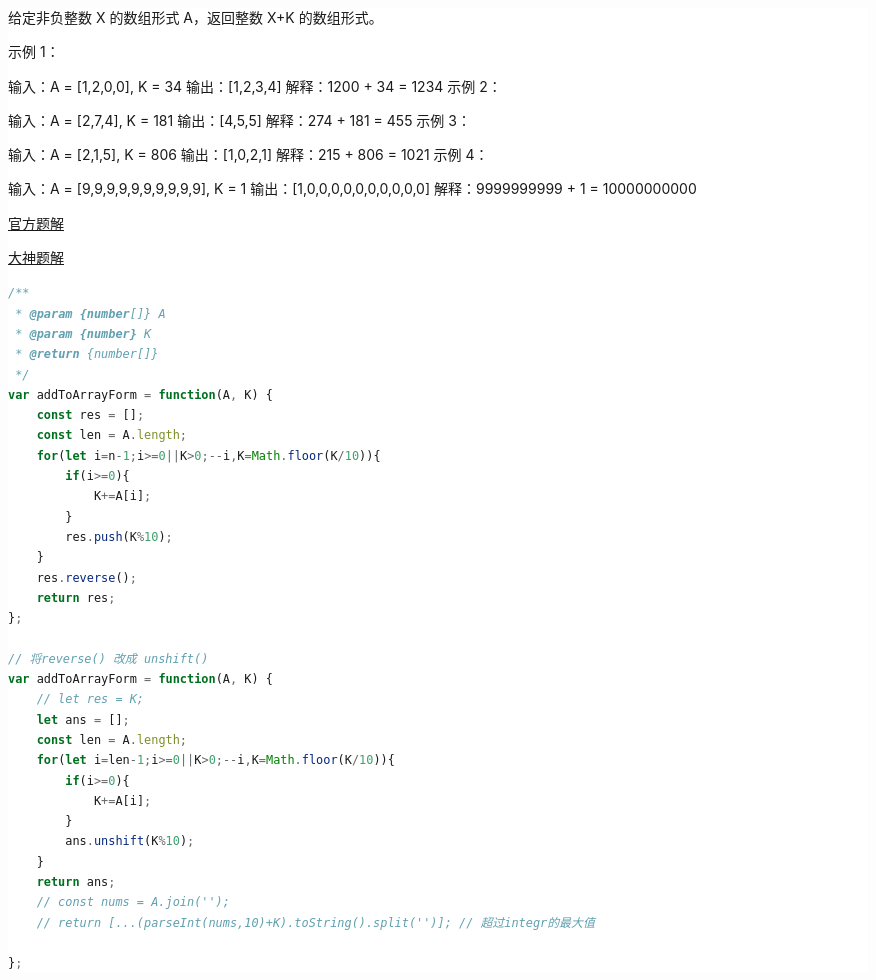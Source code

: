 给定非负整数 X 的数组形式 A，返回整数 X+K 的数组形式。

示例 1：

输入：A = [1,2,0,0], K = 34
输出：[1,2,3,4]
解释：1200 + 34 = 1234
示例 2：

输入：A = [2,7,4], K = 181
输出：[4,5,5]
解释：274 + 181 = 455
示例 3：

输入：A = [2,1,5], K = 806
输出：[1,0,2,1]
解释：215 + 806 = 1021
示例 4：

输入：A = [9,9,9,9,9,9,9,9,9,9], K = 1
输出：[1,0,0,0,0,0,0,0,0,0,0]
解释：9999999999 + 1 = 10000000000

[官方题解](https://leetcode-cn.com/problems/add-to-array-form-of-integer/solution/shu-zu-xing-shi-de-zheng-shu-jia-fa-by-l-jljp/)

[大神题解](https://leetcode-cn.com/problems/add-to-array-form-of-integer/solution/shu-zu-xing-shi-de-zheng-shu-jia-fa-nei-60pm8/)

```js
/**
 * @param {number[]} A
 * @param {number} K
 * @return {number[]}
 */
var addToArrayForm = function(A, K) {
    const res = [];
    const len = A.length;
    for(let i=n-1;i>=0||K>0;--i,K=Math.floor(K/10)){
        if(i>=0){
            K+=A[i];
        }
        res.push(K%10);
    }
    res.reverse();
    return res;
};

// 将reverse() 改成 unshift()
var addToArrayForm = function(A, K) {
    // let res = K;
    let ans = [];
    const len = A.length;
    for(let i=len-1;i>=0||K>0;--i,K=Math.floor(K/10)){
        if(i>=0){
            K+=A[i];
        }
        ans.unshift(K%10);
    }
    return ans;
    // const nums = A.join('');
    // return [...(parseInt(nums,10)+K).toString().split('')]; // 超过integr的最大值

};
```
